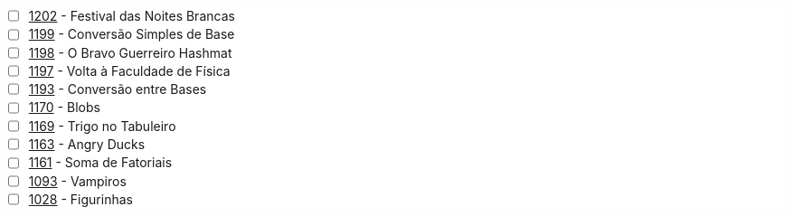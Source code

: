   - [ ] [1202](https://www.urionlinejudge.com.br/judge/pt/problems/view/1202) - Festival das Noites Brancas
  - [ ] [1199](https://www.urionlinejudge.com.br/judge/pt/problems/view/1199) - Conversão Simples de Base
  - [ ] [1198](https://www.urionlinejudge.com.br/judge/pt/problems/view/1198) - O Bravo Guerreiro Hashmat
  - [ ] [1197](https://www.urionlinejudge.com.br/judge/pt/problems/view/1197) - Volta à Faculdade de Física
  - [ ] [1193](https://www.urionlinejudge.com.br/judge/pt/problems/view/1193) - Conversão entre Bases
  - [ ] [1170](https://www.urionlinejudge.com.br/judge/pt/problems/view/1170) - Blobs
  - [ ] [1169](https://www.urionlinejudge.com.br/judge/pt/problems/view/1169) - Trigo no Tabuleiro
  - [ ] [1163](https://www.urionlinejudge.com.br/judge/pt/problems/view/1163) - Angry Ducks
  - [ ] [1161](https://www.urionlinejudge.com.br/judge/pt/problems/view/1161) - Soma de Fatoriais
  - [ ] [1093](https://www.urionlinejudge.com.br/judge/pt/problems/view/1093) - Vampiros
  - [ ] [1028](https://www.urionlinejudge.com.br/judge/pt/problems/view/1028) - Figurinhas